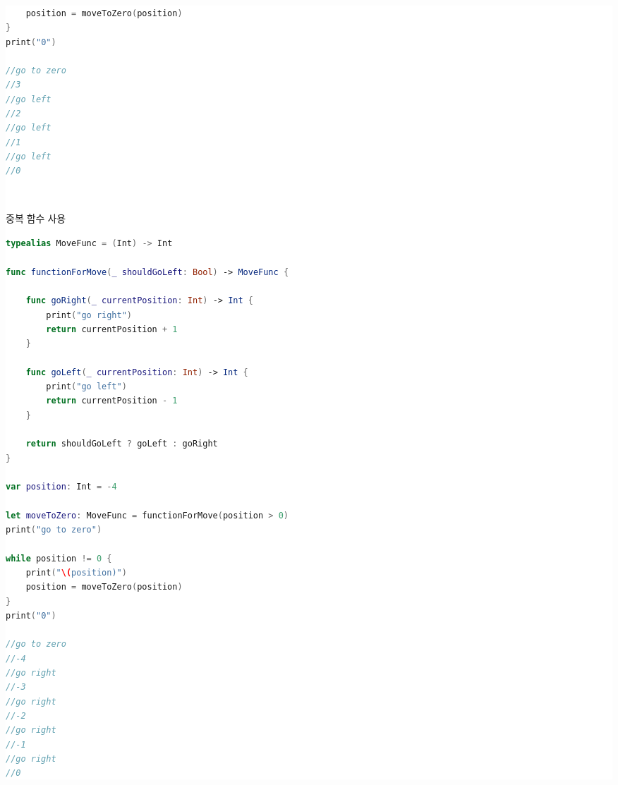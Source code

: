 ```swift
    position = moveToZero(position)
}
print("0")

//go to zero
//3
//go left
//2
//go left
//1
//go left
//0
```

&nbsp;

중복 함수 사용

```swift
typealias MoveFunc = (Int) -> Int

func functionForMove(_ shouldGoLeft: Bool) -> MoveFunc {
    
    func goRight(_ currentPosition: Int) -> Int {
        print("go right")
        return currentPosition + 1
    }
    
    func goLeft(_ currentPosition: Int) -> Int {
        print("go left")
        return currentPosition - 1
    }
    
    return shouldGoLeft ? goLeft : goRight
}

var position: Int = -4

let moveToZero: MoveFunc = functionForMove(position > 0)
print("go to zero")

while position != 0 {
    print("\(position)")
    position = moveToZero(position)
}
print("0")

//go to zero
//-4
//go right
//-3
//go right
//-2
//go right
//-1
//go right
//0

```
